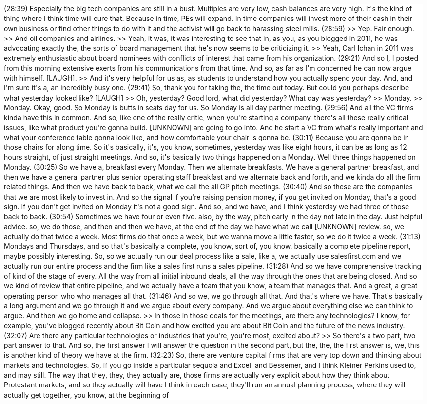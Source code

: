 (28:39) Especially the big tech companies are still in a bust. Multiples are very low, cash balances are very high. It's the kind of thing where I think time will cure that. Because in time, PEs will expand. In time companies will invest more of their cash in their own business or find other things to do with it and the activist will go back to harassing steel mills.
(28:59) >> Yep. Fair enough. >> And oil companies and airlines. >> Yeah, it was, it was interesting to see that in, as you, as you blogged in 2011, he was advocating exactly the, the sorts of board management that he's now seems to be criticizing it. >> Yeah, Carl Ichan in 2011 was extremely enthusiastic about board nominees with conflicts of interest that came from his organization.
(29:21) And so I, I posted from this morning extensive exerts from his communications from that time. And so, as far as I'm concerned he can now argue with himself. [LAUGH]. >> And it's very helpful for us as, as students to understand how you actually spend your day. And, and I'm sure it's a, an incredibly busy one.
(29:41) So, thank you for taking the, the time out today. But could you perhaps describe what yesterday looked like? [LAUGH] >> Oh, yesterday? Good lord, what did yesterday? What day was yesterday? >> Monday. >> Monday. Okay, good. So Monday is butts in seats day for us. So Monday is all day partner meeting.
(29:56) And all the VC firms kinda have this in common. And so, like one of the really critic, when you're starting a company, there's all these really critical issues, like what product you're gonna build. [UNKNOWN] are going to go into. And he start a VC from what's really important and what your conference table gonna look like, and how comfortable your chair is gonna be.
(30:11) Because you are gonna be in those chairs for along time. So it's basically, it's, you know, sometimes, yesterday was like eight hours, it can be as long as 12 hours straight, of just straight meetings. And so, it's basically two things happened on a Monday. Well three things happened on Monday.
(30:25) So we have a, breakfast every Monday. Then we alternate breakfasts. We have a general partner breakfast, and then we have a general partner plus senior operating staff breakfast and we alternate back and forth, and we kinda do all the firm related things. And then we have back to back, what we call the all GP pitch meetings.
(30:40) And so these are the companies that we are most likely to invest in. And so the signal if you're raising pension money, if you get invited on Monday, that's a good sign. If you don't get invited on Monday it's not a good sign. And so, and we have, and I think yesterday we had three of those back to back.
(30:54) Sometimes we have four or even five. also, by the way, pitch early in the day not late in the day. Just helpful advice. so, we do those, and then and then we have, at the end of the day we have what we call [UNKNOWN] review. so, we actually do that twice a week. Most firms do that once a week, but we wanna move a little faster, so we do it twice a week.
(31:13) Mondays and Thursdays, and so that's basically a complete, you know, sort of, you know, basically a complete pipeline report, maybe possibly interesting. So, so we actually run our deal process like a sale, like a, we actually use salesfirst.com and we actually run our entire process and the firm like a sales first runs a sales pipeline.
(31:28) And so we have comprehensive tracking of kind of the stage of every. All the way from all initial inbound deals, all the way through the ones that are being closed. And so we kind of review that entire pipeline, and we actually have a team that you know, a team that manages that. And a great, a great operating person who who manages all that.
(31:46) And so we, we go through all that. And that's where we have. That's basically a long argument and we go through it and we argue about every company. And we argue about everything else we can think to argue. And then we go home and collapse. >> In those in those deals for the meetings, are there any technologies? I know, for example, you've blogged recently about Bit Coin and how excited you are about Bit Coin and the future of the news industry.
(32:07) Are there any particular technologies or industries that you're, you're most, excited about? >> So there's a two part, two part answer to that. And so, the first answer I will answer the question in the second part, but the, the, the first answer is, we, this is another kind of theory we have at the firm.
(32:23) So, there are venture capital firms that are very top down and thinking about markets and technologies. So, if you go inside a particular sequoia and Excel, and Bessemer, and I think Kleiner Perkins used to, and may still. The way that they, they, they actually are, those firms are actually very explicit about how they think about Protestant markets, and so they actually will have I think in each case, they'll run an annual planning process, where they will actually get together, you know, at the beginning of
